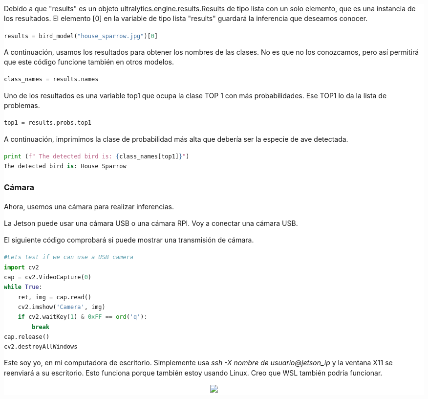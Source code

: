 Debido a que "results" es un objeto [ultralytics.engine.results.Results](http://ultralytics.engine.results.results/) de tipo lista con un solo elemento, que es una instancia de los resultados. El elemento [0] en la variable de tipo lista "results" guardará la inferencia que deseamos conocer.

```python
results = bird_model("house_sparrow.jpg")[0]
```

A continuación, usamos los resultados para obtener los nombres de las clases. No es que no los conozcamos, pero así permitirá que este código funcione también en otros modelos.

```python
class_names = results.names
```

Uno de los resultados es una variable top1 que ocupa la clase TOP 1 con más probabilidades. Ese TOP1 lo da la lista de problemas.

```python
top1 = results.probs.top1
```

A continuación, imprimimos la clase de probabilidad más alta que debería ser la especie de ave detectada.

```python
print (f" The detected bird is: {class_names[top1]}")
The detected bird is: House Sparrow
```

### Cámara
Ahora, usemos una cámara para realizar inferencias.

La Jetson puede usar una cámara USB o una cámara RPI. Voy a conectar una cámara USB.

El siguiente código comprobará si puede mostrar una transmisión de cámara.
```python
#Lets test if we can use a USB camera
import cv2
cap = cv2.VideoCapture(0)
while True:
    ret, img = cap.read()
    cv2.imshow('Camera', img)
    if cv2.waitKey(1) & 0xFF == ord('q'):
        break
cap.release()
cv2.destroyAllWindows
```
Este soy yo, en mi computadora de escritorio. Simplemente usa *ssh -X nombre de usuario@jetson_ip* y la ventana X11 se reenviará a su escritorio. Esto funciona porque también estoy usando Linux. Creo que WSL también podría funcionar.

<div align="center">
    <img width={800} 
     src="https://files.seeedstudio.com/wiki/wiki-ranger/Contributions/YOLOv8_custom_classification_reComputer_J4012/26_image.png" />
</div>
